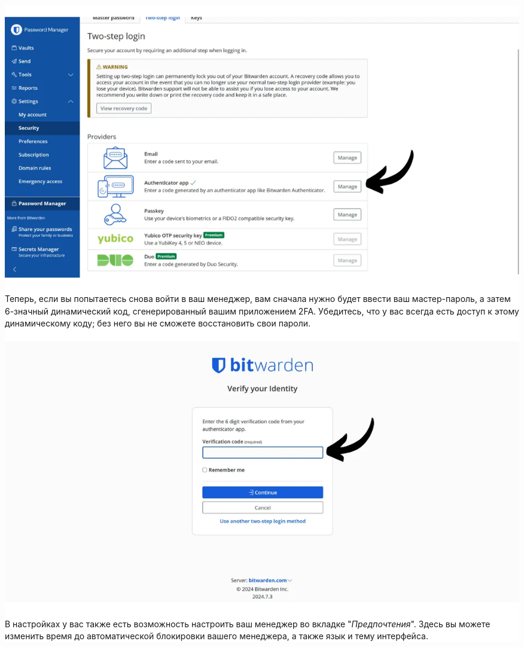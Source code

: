 ![BITWARDEN](assets/notext/20.webp)
Теперь, если вы попытаетесь снова войти в ваш менеджер, вам сначала нужно будет ввести ваш мастер-пароль, а затем 6-значный динамический код, сгенерированный вашим приложением 2FA. Убедитесь, что у вас всегда есть доступ к этому динамическому коду; без него вы не сможете восстановить свои пароли.
![BITWARDEN](assets/notext/21.webp)
В настройках у вас также есть возможность настроить ваш менеджер во вкладке "*Предпочтения*". Здесь вы можете изменить время до автоматической блокировки вашего менеджера, а также язык и тему интерфейса.